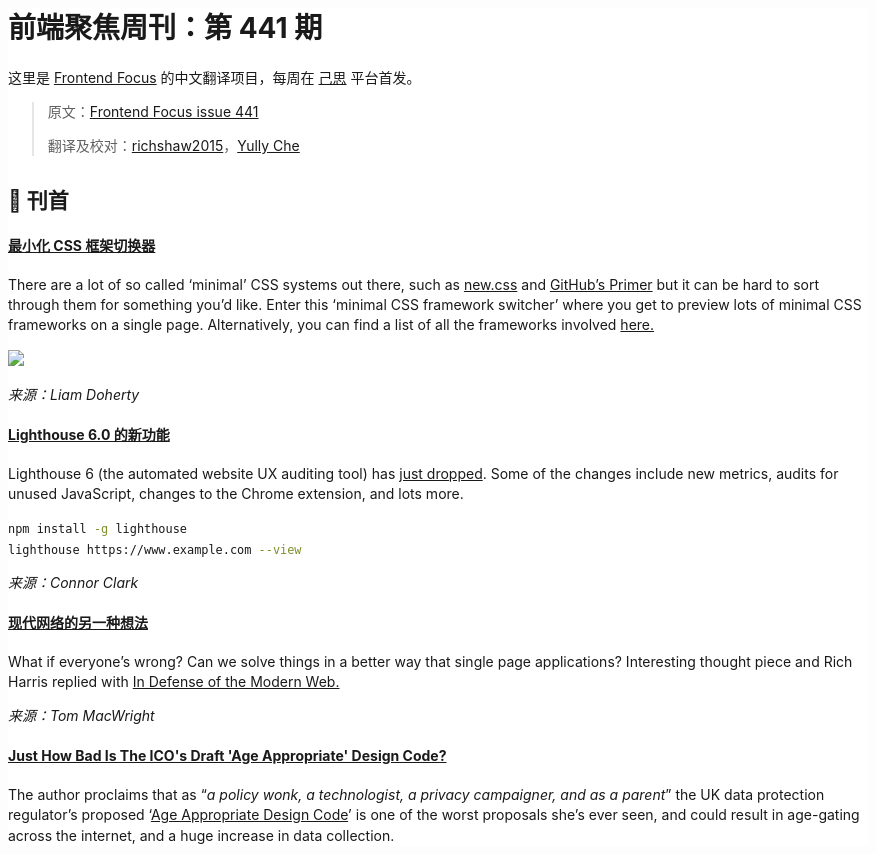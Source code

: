# 前端聚焦周刊：第 441 期

这里是 [Frontend Focus](https://frontendfoc.us/latest) 的中文翻译项目，每周在 [己思](https://ohmyrss.com/?fef) 平台首发。

> 原文：[Frontend Focus issue 441](https://frontendfoc.us/issues/441)
> 
> 翻译及校对：[richshaw2015](https://github.com/richshaw2015)，[Yully Che](https://github.com/chechebecomestrong)

## 🚀 刊首

#### [最小化 CSS 框架切换器](https://frontendfoc.us/link/88643/rss "dohliam.github.io")

There are a lot of so called ‘minimal’ CSS systems out there, such as [new.css](https://frontendfoc.us/link/88644/rss) and [GitHub’s Primer](https://frontendfoc.us/link/88645/rss) but it can be hard to sort through them for something you’d like. Enter this ‘minimal CSS framework switcher’ where you get to preview lots of minimal CSS frameworks on a single page. Alternatively, you can find a list of all the frameworks involved [here.](https://frontendfoc.us/link/88646/rss)

[![](https://res.cloudinary.com/cpress/image/upload/w_1280,e_sharpen:60/v1589970571/tgddnbagy9katveww5b6.jpg)](https://frontendfoc.us/link/88643/rss)

*来源：Liam Doherty*

#### [Lighthouse 6.0 的新功能](https://frontendfoc.us/link/88647/rss "web.dev")

Lighthouse 6 (the automated website UX auditing tool) has [just dropped](https://frontendfoc.us/link/88648/rss). Some of the changes include new metrics, audits for unused JavaScript, changes to the Chrome extension, and lots more.

```sh
npm install -g lighthouse
lighthouse https://www.example.com --view
```

*来源：Connor Clark*

#### [现代网络的另一种想法](https://frontendfoc.us/link/88650/rss "macwright.org")

What if everyone’s wrong? Can we solve things in a better way that single page applications? Interesting thought piece and Rich Harris replied with [In Defense of the Modern Web.](https://frontendfoc.us/link/88651/rss)

*来源：Tom MacWright*

#### [Just How Bad Is The ICO's Draft 'Age Appropriate' Design Code?](https://frontendfoc.us/link/88652/rss "webdevlaw.uk")

The author proclaims that as “_a policy wonk, a technologist, a privacy campaigner, and as a parent_” the UK data protection regulator’s proposed ‘[Age Appropriate Design Code](https://frontendfoc.us/link/88653/rss)’ is one of the worst proposals she’s ever seen, and could result in age-gating across the internet, and a huge increase in data collection.
